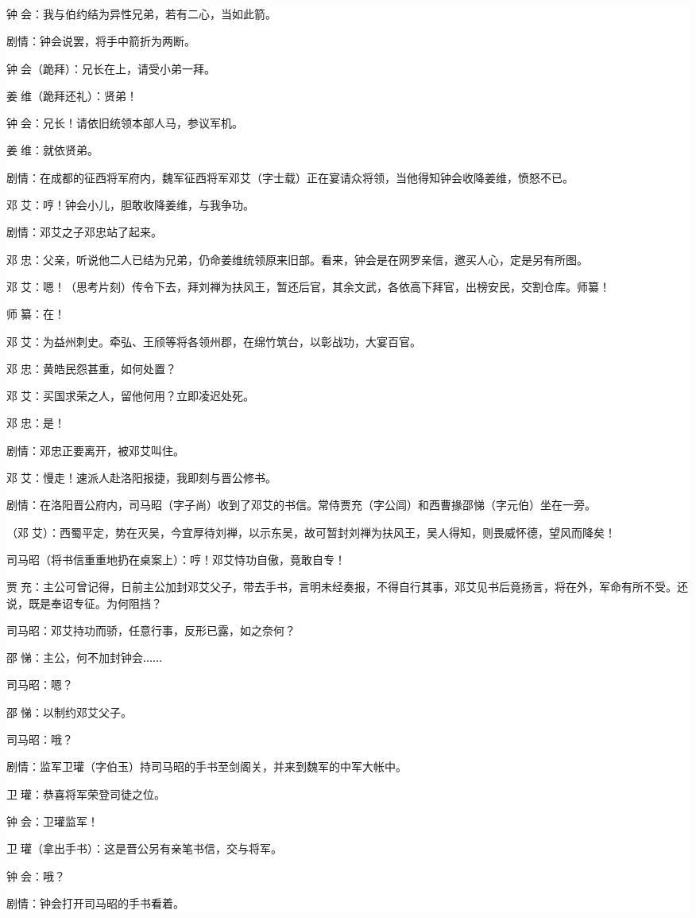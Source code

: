 钟 会：我与伯约结为异性兄弟，若有二心，当如此箭。

剧情：钟会说罢，将手中箭折为两断。

钟 会（跪拜）：兄长在上，请受小弟一拜。

姜 维（跪拜还礼）：贤弟！

钟 会：兄长！请依旧统领本部人马，参议军机。

姜 维：就依贤弟。

剧情：在成都的征西将军府内，魏军征西将军邓艾（字士载）正在宴请众将领，当他得知钟会收降姜维，愤怒不已。

邓 艾：哼！钟会小儿，胆敢收降姜维，与我争功。

剧情：邓艾之子邓忠站了起来。

邓 忠：父亲，听说他二人已结为兄弟，仍命姜维统领原来旧部。看来，钟会是在网罗亲信，邀买人心，定是另有所图。

邓 艾：嗯！（思考片刻）传令下去，拜刘禅为扶风王，暂还后官，其余文武，各依高下拜官，出榜安民，交割仓库。师纂！

师 纂：在！

邓 艾：为益州刺史。牵弘、王颀等将各领州郡，在绵竹筑台，以彰战功，大宴百官。

邓 忠：黄皓民怨甚重，如何处置？

邓 艾：买国求荣之人，留他何用？立即凌迟处死。

邓 忠：是！

剧情：邓忠正要离开，被邓艾叫住。

邓 艾：慢走！速派人赴洛阳报捷，我即刻与晋公修书。

剧情：在洛阳晋公府内，司马昭（字子尚）收到了邓艾的书信。常侍贾充（字公闾）和西曹掾邵悌（字元伯）坐在一旁。

（邓 艾）：西蜀平定，势在灭吴，今宜厚待刘禅，以示东吴，故可暂封刘禅为扶风王，吴人得知，则畏威怀德，望风而降矣！

司马昭（将书信重重地扔在桌案上）：哼！邓艾恃功自傲，竟敢自专！

贾 充：主公可曾记得，日前主公加封邓艾父子，带去手书，言明未经奏报，不得自行其事，邓艾见书后竟扬言，将在外，军命有所不受。还说，既是奉诏专征。为何阻挡？

司马昭：邓艾持功而骄，任意行事，反形已露，如之奈何？

邵 悌：主公，何不加封钟会……

司马昭：嗯？

邵 悌：以制约邓艾父子。

司马昭：哦？

剧情：监军卫瓘（字伯玉）持司马昭的手书至剑阁关，并来到魏军的中军大帐中。

卫 瓘：恭喜将军荣登司徒之位。

钟 会：卫瓘监军！

卫 瓘（拿出手书）：这是晋公另有亲笔书信，交与将军。

钟 会：哦？

剧情：钟会打开司马昭的手书看着。
